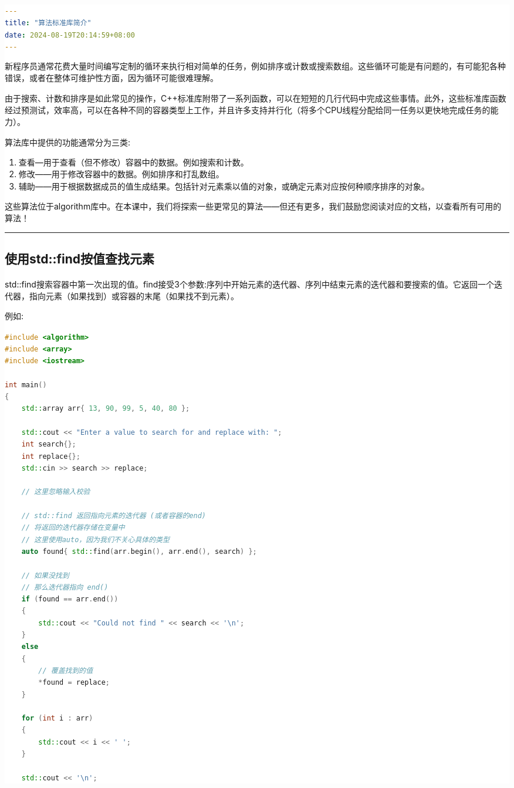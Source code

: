 ```yaml
---
title: "算法标准库简介"
date: 2024-08-19T20:14:59+08:00
---
```


新程序员通常花费大量时间编写定制的循环来执行相对简单的任务，例如排序或计数或搜索数组。这些循环可能是有问题的，有可能犯各种错误，或者在整体可维护性方面，因为循环可能很难理解。

由于搜索、计数和排序是如此常见的操作，C++标准库附带了一系列函数，可以在短短的几行代码中完成这些事情。此外，这些标准库函数经过预测试，效率高，可以在各种不同的容器类型上工作，并且许多支持并行化（将多个CPU线程分配给同一任务以更快地完成任务的能力）。

算法库中提供的功能通常分为三类:

1. 查看—用于查看（但不修改）容器中的数据。例如搜索和计数。
2. 修改——用于修改容器中的数据。例如排序和打乱数组。
3. 辅助——用于根据数据成员的值生成结果。包括针对元素乘以值的对象，或确定元素对应按何种顺序排序的对象。

这些算法位于algorithm库中。在本课中，我们将探索一些更常见的算法——但还有更多，我们鼓励您阅读对应的文档，以查看所有可用的算法！

***
## 使用std::find按值查找元素

std::find搜索容器中第一次出现的值。find接受3个参数:序列中开始元素的迭代器、序列中结束元素的迭代器和要搜索的值。它返回一个迭代器，指向元素（如果找到）或容器的末尾（如果找不到元素）。

例如:

```C++
#include <algorithm>
#include <array>
#include <iostream>

int main()
{
    std::array arr{ 13, 90, 99, 5, 40, 80 };

    std::cout << "Enter a value to search for and replace with: ";
    int search{};
    int replace{};
    std::cin >> search >> replace;

    // 这里忽略输入校验

    // std::find 返回指向元素的迭代器 (或者容器的end)
    // 将返回的迭代器存储在变量中
    // 这里使用auto，因为我们不关心具体的类型
    auto found{ std::find(arr.begin(), arr.end(), search) };

    // 如果没找到
    // 那么迭代器指向 end() 
    if (found == arr.end())
    {
        std::cout << "Could not find " << search << '\n';
    }
    else
    {
        // 覆盖找到的值
        *found = replace;
    }

    for (int i : arr)
    {
        std::cout << i << ' ';
    }

    std::cout << '\n';
```